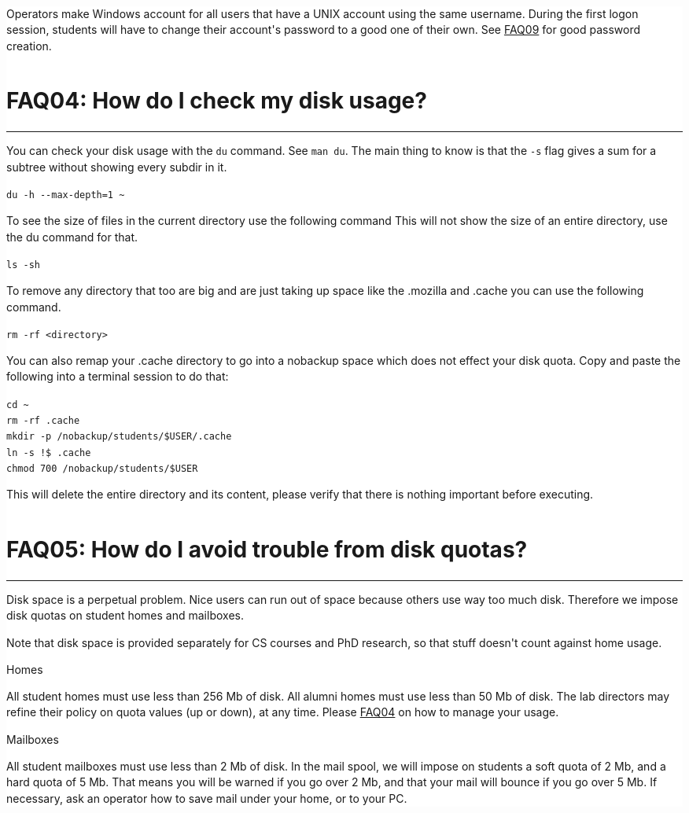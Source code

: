 
Operators make Windows account for all users that have a UNIX account using the same username. During the first logon session, students will have to change their account's password to a good one of their own.
See [FAQ09](#a9) for good password creation.

<a name= "a4"></a>


# FAQ04: How do I check my disk usage?

---

You can check your disk usage with the ```du``` command. See ```man du```. The main thing to know is that the ```-s``` flag gives a sum for a subtree without showing every subdir in it.

```du -h --max-depth=1 ~```

To see the size of files in the current directory use the following command
This will not show the size of an entire directory, use the du command for that.

```ls -sh```

To remove any directory that too are big and are just taking up space like the .mozilla and .cache you can use the following command.

```rm -rf <directory>```

You can also remap your .cache directory to go into a nobackup space which does not effect your disk quota. Copy and paste the following into a terminal session to do that:

```cd ~```\
```rm -rf .cache```\
```mkdir -p /nobackup/students/$USER/.cache```\
```ln -s !$ .cache```\
```chmod 700 /nobackup/students/$USER```

This will delete the entire directory and its content, please verify that there is nothing important before executing.

<a name= "a5"></a>

# FAQ05: How do I avoid trouble from disk quotas?

---

Disk space is a perpetual problem. Nice users can run out of space because others use way too much disk. Therefore we impose disk quotas on student homes and mailboxes.

Note that disk space is provided separately for CS courses and PhD research, so that stuff doesn't count against home usage.

Homes

All student homes must use less than 256 Mb of disk.
All alumni homes must use less than 50 Mb of disk.
The lab directors may refine their policy on quota values (up or down), at any time.
Please [FAQ04](#a4) on how to manage your usage.

Mailboxes

All student mailboxes must use less than 2 Mb of disk.
In the mail spool, we will impose on students a soft quota of 2 Mb, and a hard quota of 5 Mb.
That means you will be warned if you go over 2 Mb, and that your mail will bounce if you go over 5 Mb.
If necessary, ask an operator how to save mail under your home, or to your PC.
```